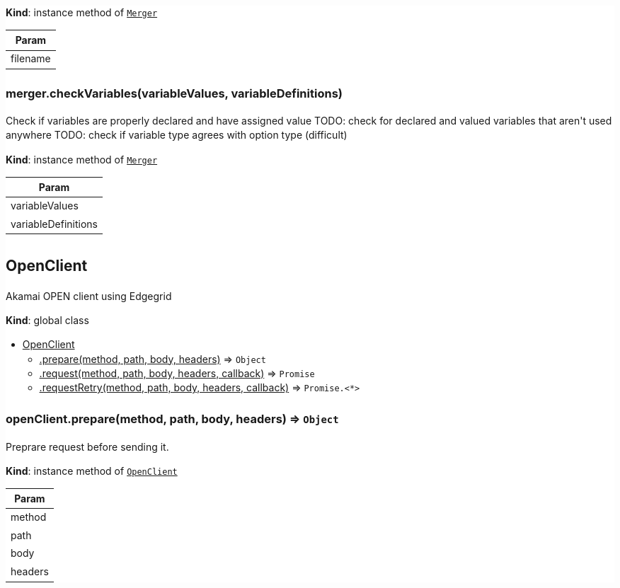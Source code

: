 **Kind**: instance method of [<code>Merger</code>](#Merger)  

| Param |
| --- |
| filename | 

<a name="Merger+checkVariables"></a>

### merger.checkVariables(variableValues, variableDefinitions)
Check if variables are properly declared and have assigned value
TODO: check for declared and valued variables that aren't used anywhere
TODO: check if variable type agrees with option type (difficult)

**Kind**: instance method of [<code>Merger</code>](#Merger)  

| Param |
| --- |
| variableValues | 
| variableDefinitions | 

<a name="OpenClient"></a>

## OpenClient
Akamai OPEN client using Edgegrid

**Kind**: global class  

* [OpenClient](#OpenClient)
    * [.prepare(method, path, body, headers)](#OpenClient+prepare) ⇒ <code>Object</code>
    * [.request(method, path, body, headers, callback)](#OpenClient+request) ⇒ <code>Promise</code>
    * [.requestRetry(method, path, body, headers, callback)](#OpenClient+requestRetry) ⇒ <code>Promise.&lt;\*&gt;</code>

<a name="OpenClient+prepare"></a>

### openClient.prepare(method, path, body, headers) ⇒ <code>Object</code>
Preprare request before sending it.

**Kind**: instance method of [<code>OpenClient</code>](#OpenClient)  

| Param |
| --- |
| method | 
| path | 
| body | 
| headers | 

<a name="OpenClient+request"></a>
